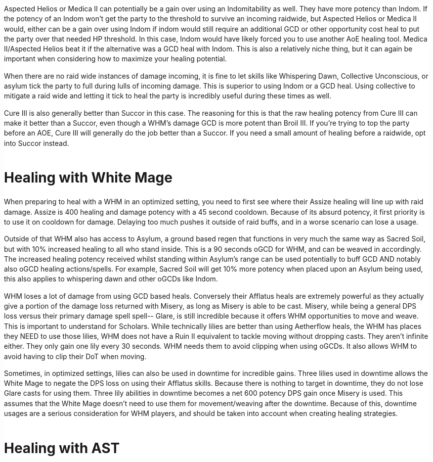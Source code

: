 Aspected Helios or Medica II can potentially be a gain over using an Indomitability as well. They have more potency than Indom. If the potency of an Indom won’t get the party to the threshold to survive an incoming raidwide, but Aspected Helios or Medica II would,  either can be a gain over using Indom  if indom would still require an additional GCD or other opportunity cost heal to put the party over that needed HP threshold. In this case, Indom would have likely forced you to use another AoE healing tool. Medica II/Aspected Helios beat it if the alternative was a GCD heal with Indom. This is also a relatively niche thing, but it can again be important when considering how to maximize your healing potential.

When there are no raid wide instances of damage incoming, it is fine to let skills like Whispering Dawn, Collective Unconscious, or asylum tick the party to full during lulls of incoming damage. This is superior to using Indom or a GCD heal. Using collective to mitigate a raid wide and letting it tick to heal the party is incredibly useful during these times as well. 

Cure III is also generally better than Succor in this case. The reasoning for this is that the raw healing potency from Cure III can make it better than a Succor, even though a WHM’s damage GCD is more potent than Broil III. If you’re trying to top the party before an AOE, Cure III will generally do the job better than a Succor. If you need a small amount of healing before a raidwide, opt into Succor instead.

# Healing with White Mage

When preparing to heal with a WHM in an optimized setting, you need to first see where their Assize healing will line up with raid damage. Assize is 400 healing and damage potency with a 45 second cooldown. Because of its absurd potency, it first priority is to use it on cooldown for damage. Delaying too much pushes it outside of raid buffs, and in a worse scenario can lose a usage. 

Outside of that WHM also has access to Asylum, a ground based regen that functions in very much the same way as Sacred Soil, but with 10% increased healing to all who stand inside. This is a 90 seconds oGCD for WHM, and can be weaved in accordingly. The increased healing potency received whilst standing within Asylum’s range can be used potentially to buff GCD AND notably also oGCD healing actions/spells. For example, Sacred Soil will get 10% more potency when placed upon an Asylum being used, this also applies to whispering dawn and other oGCDs like Indom. 

WHM loses a lot of damage from using GCD based heals. Conversely their Afflatus heals are extremely powerful as they actually give a portion of the damage loss returned with Misery, as long as Misery is able to be cast. Misery, while being a general DPS loss versus their primary damage spell spell-- Glare, is still incredible because it offers WHM opportunities to move and weave. This is important to understand for Scholars. While technically lilies are better than using Aetherflow heals, the WHM has places they NEED to use those lilies, WHM does not have a Ruin II equivalent to tackle moving without dropping casts. They aren’t infinite either. They only gain one lily every 30 seconds. WHM needs them to avoid clipping when using oGCDs. It also allows WHM to avoid having to clip their DoT when moving.

Sometimes, in optimized settings, lilies can also be used in downtime for incredible gains. Three lilies used in downtime allows the White Mage to negate the DPS loss on using their Afflatus skills. Because there is nothing to target in downtime, they do not lose Glare casts for using them. Three lily abilities in downtime becomes a net 600 potency DPS gain once Misery is used. This assumes that the White Mage doesn’t need to use them for movement/weaving after the downtime. Because of this, downtime usages are a serious consideration for WHM players, and should be taken into account when creating healing strategies.

# Healing with AST
